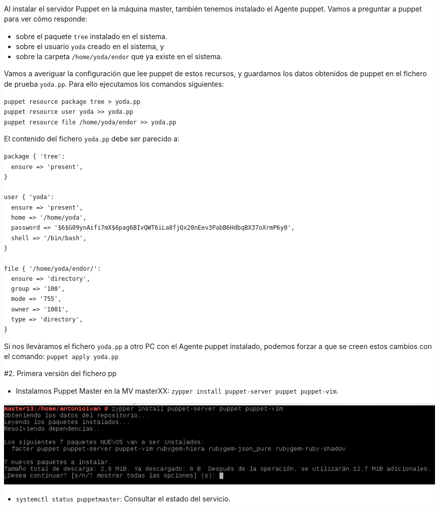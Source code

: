 Al instalar el servidor Puppet en la máquina master, también tenemos instalado el Agente puppet.
Vamos a preguntar a puppet para ver cómo responde:
* sobre el paquete `tree` instalado en el sistema.
* sobre el usuario `yoda` creado en el sistema, y 
* sobre la carpeta `/home/yoda/endor` que ya existe en el sistema.

Vamos a averiguar la configuración que lee puppet de estos recursos, y guardamos los datos
obtenidos de puppet en el fichero de prueba `yoda.pp`. Para ello ejecutamos los comandos siguientes:

    puppet resource package tree > yoda.pp
    puppet resource user yoda >> yoda.pp
    puppet resource file /home/yoda/endor >> yoda.pp

El contenido del fichero `yoda.pp` debe ser parecido a:

```
package { 'tree':
  ensure => 'present',
}

user { 'yoda':
  ensure => 'present',
  home => '/home/yoda',
  password => '$6$G09ynAifi7mX$6pag6BIvQWT6iLa8fjQx20nEev3PabB6HdbqBX37oXrmP6y0',
  shell => '/bin/bash',
}

file { '/home/yoda/endor/':
  ensure => 'directory',
  group => '100',
  mode => '755',
  owner => '1001',
  type => 'directory',
}
```

Si nos lleváramos el fichero `yoda.pp` a otro PC con el Agente puppet instalado, 
podemos forzar a que se creen estos cambios con el comando: `puppet apply yoda.pp`

#2. Primera versión del fichero pp

* Instalamos Puppet Master en la MV masterXX: `zypper install puppet-server puppet puppet-vim`.

![](./images/1.png)

* `systemctl status puppetmaster`: Consultar el estado del servicio.

